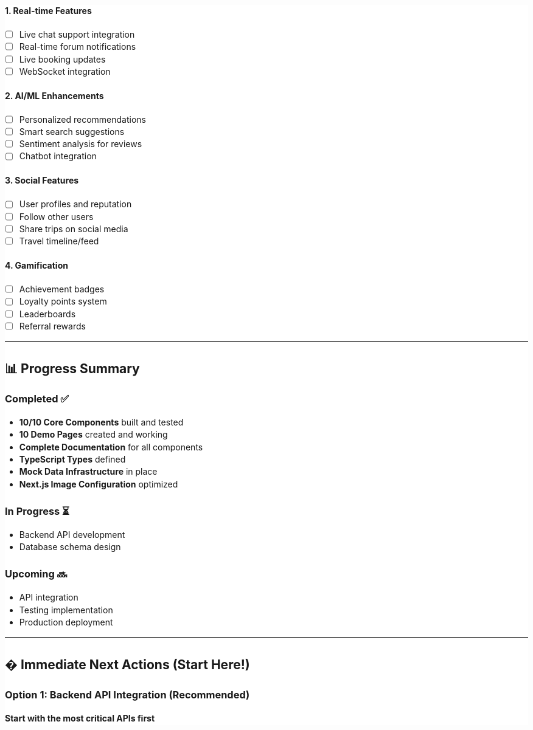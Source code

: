 #### 1. Real-time Features
- [ ] Live chat support integration
- [ ] Real-time forum notifications
- [ ] Live booking updates
- [ ] WebSocket integration

#### 2. AI/ML Enhancements
- [ ] Personalized recommendations
- [ ] Smart search suggestions
- [ ] Sentiment analysis for reviews
- [ ] Chatbot integration

#### 3. Social Features
- [ ] User profiles and reputation
- [ ] Follow other users
- [ ] Share trips on social media
- [ ] Travel timeline/feed

#### 4. Gamification
- [ ] Achievement badges
- [ ] Loyalty points system
- [ ] Leaderboards
- [ ] Referral rewards

---

## 📊 Progress Summary

### Completed ✅
- **10/10 Core Components** built and tested
- **10 Demo Pages** created and working
- **Complete Documentation** for all components
- **TypeScript Types** defined
- **Mock Data Infrastructure** in place
- **Next.js Image Configuration** optimized

### In Progress ⏳
- Backend API development
- Database schema design

### Upcoming 🔜
- API integration
- Testing implementation
- Production deployment

---

## � Immediate Next Actions (Start Here!)

### Option 1: Backend API Integration (Recommended)
**Start with the most critical APIs first**
